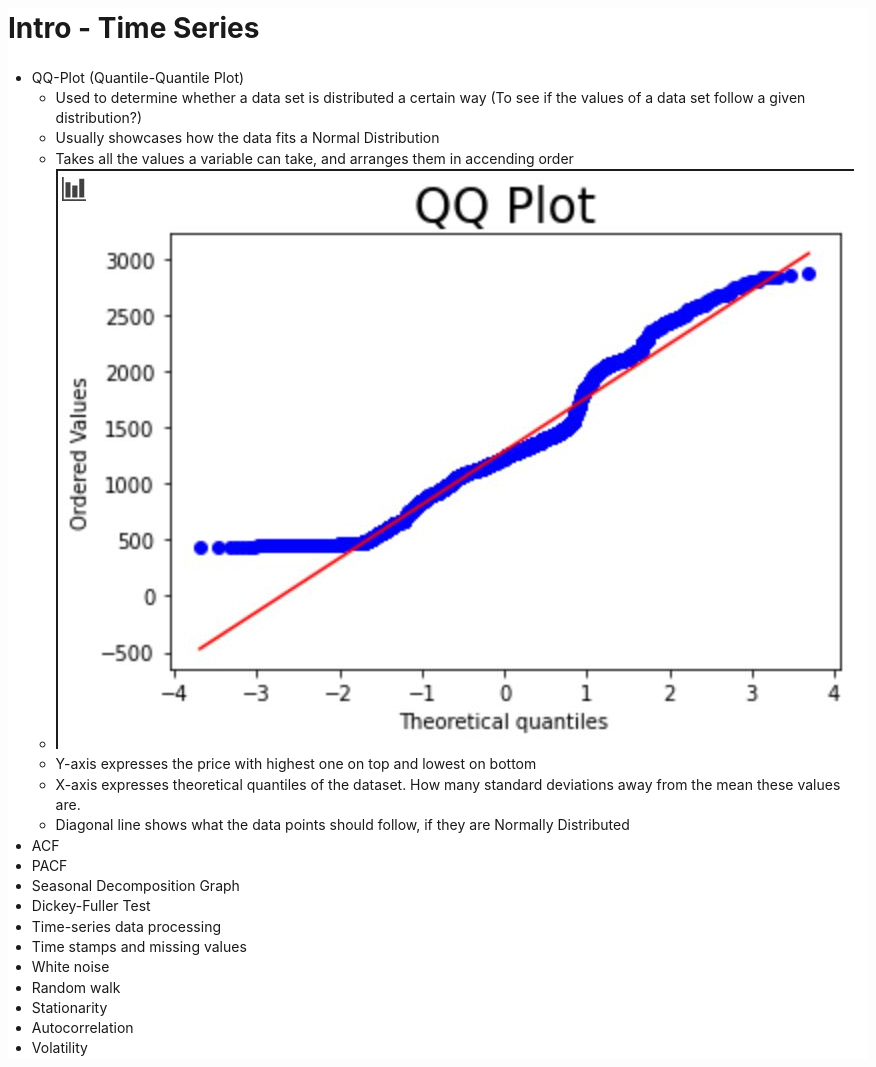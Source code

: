 # Intro - Time Series

- QQ-Plot (Quantile-Quantile Plot)
  - Used to determine whether a data set is distributed a certain way (To see if the values of a data set follow a given distribution?)
  - Usually showcases how the data fits a Normal Distribution
  - Takes all the values a variable can take, and arranges them in accending order
  - ![image](../../../media/Course-Time-Series-Analysis_Intro-Time-Series-image1.jpg)
  - Y-axis expresses the price with highest one on top and lowest on bottom
  - X-axis expresses theoretical quantiles of the dataset. How many standard deviations away from the mean these values are.
  - Diagonal line shows what the data points should follow, if they are Normally Distributed
- ACF
- PACF
- Seasonal Decomposition Graph
- Dickey-Fuller Test
- Time-series data processing
- Time stamps and missing values
- White noise
- Random walk
- Stationarity
- Autocorrelation
- Volatility
